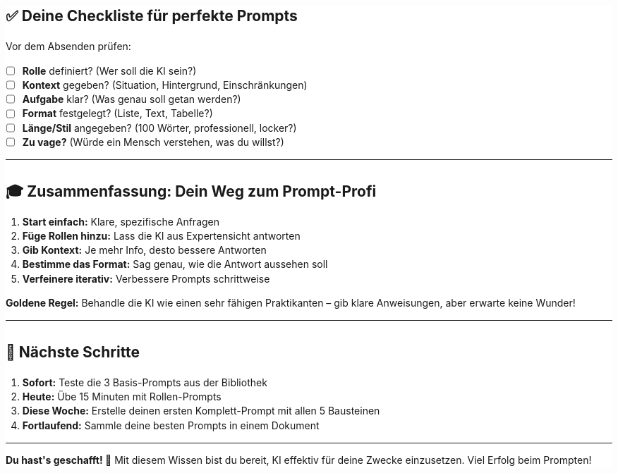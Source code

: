 
## ✅ Deine Checkliste für perfekte Prompts

Vor dem Absenden prüfen:

- [ ] **Rolle** definiert? (Wer soll die KI sein?)
- [ ] **Kontext** gegeben? (Situation, Hintergrund, Einschränkungen)  
- [ ] **Aufgabe** klar? (Was genau soll getan werden?)
- [ ] **Format** festgelegt? (Liste, Text, Tabelle?)
- [ ] **Länge/Stil** angegeben? (100 Wörter, professionell, locker?)
- [ ] **Zu vage?** (Würde ein Mensch verstehen, was du willst?)

---

## 🎓 Zusammenfassung: Dein Weg zum Prompt-Profi

1. **Start einfach:** Klare, spezifische Anfragen
2. **Füge Rollen hinzu:** Lass die KI aus Expertensicht antworten
3. **Gib Kontext:** Je mehr Info, desto bessere Antworten
4. **Bestimme das Format:** Sag genau, wie die Antwort aussehen soll
5. **Verfeinere iterativ:** Verbessere Prompts schrittweise

**Goldene Regel:** Behandle die KI wie einen sehr fähigen Praktikanten – gib klare Anweisungen, aber erwarte keine Wunder!

---

## 🚀 Nächste Schritte

1. **Sofort:** Teste die 3 Basis-Prompts aus der Bibliothek
2. **Heute:** Übe 15 Minuten mit Rollen-Prompts
3. **Diese Woche:** Erstelle deinen ersten Komplett-Prompt mit allen 5 Bausteinen
4. **Fortlaufend:** Sammle deine besten Prompts in einem Dokument

---

**Du hast's geschafft! 🎉** Mit diesem Wissen bist du bereit, KI effektiv für deine Zwecke einzusetzen. Viel Erfolg beim Prompten!
